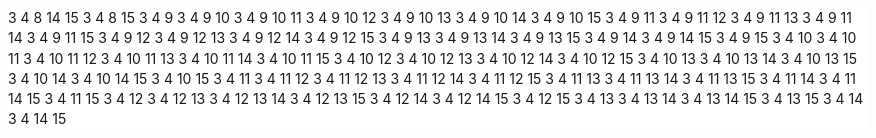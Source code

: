 3 4 8 14 15
3 4 8 15
3 4 9
3 4 9 10
3 4 9 10 11
3 4 9 10 12
3 4 9 10 13
3 4 9 10 14
3 4 9 10 15
3 4 9 11
3 4 9 11 12
3 4 9 11 13
3 4 9 11 14
3 4 9 11 15
3 4 9 12
3 4 9 12 13
3 4 9 12 14
3 4 9 12 15
3 4 9 13
3 4 9 13 14
3 4 9 13 15
3 4 9 14
3 4 9 14 15
3 4 9 15
3 4 10
3 4 10 11
3 4 10 11 12
3 4 10 11 13
3 4 10 11 14
3 4 10 11 15
3 4 10 12
3 4 10 12 13
3 4 10 12 14
3 4 10 12 15
3 4 10 13
3 4 10 13 14
3 4 10 13 15
3 4 10 14
3 4 10 14 15
3 4 10 15
3 4 11
3 4 11 12
3 4 11 12 13
3 4 11 12 14
3 4 11 12 15
3 4 11 13
3 4 11 13 14
3 4 11 13 15
3 4 11 14
3 4 11 14 15
3 4 11 15
3 4 12
3 4 12 13
3 4 12 13 14
3 4 12 13 15
3 4 12 14
3 4 12 14 15
3 4 12 15
3 4 13
3 4 13 14
3 4 13 14 15
3 4 13 15
3 4 14
3 4 14 15